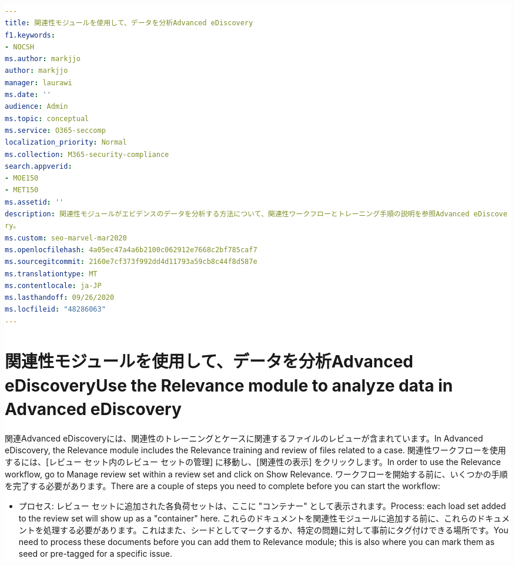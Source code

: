 ```yaml
---
title: 関連性モジュールを使用して、データを分析Advanced eDiscovery
f1.keywords:
- NOCSH
ms.author: markjjo
author: markjjo
manager: laurawi
ms.date: ''
audience: Admin
ms.topic: conceptual
ms.service: O365-seccomp
localization_priority: Normal
ms.collection: M365-security-compliance
search.appverid:
- MOE150
- MET150
ms.assetid: ''
description: 関連性モジュールがエビデンスのデータを分析する方法について、関連性ワークフローとトレーニング手順の説明を参照Advanced eDiscovery。
ms.custom: seo-marvel-mar2020
ms.openlocfilehash: 4a05ec47a4a6b2100c062912e7668c2bf785caf7
ms.sourcegitcommit: 2160e7cf373f992dd4d11793a59cb8c44f8d587e
ms.translationtype: MT
ms.contentlocale: ja-JP
ms.lasthandoff: 09/26/2020
ms.locfileid: "48286063"
---
```

# <a name="use-the-relevance-module-to-analyze-data-in-advanced-ediscovery"></a><span data-ttu-id="92432-103">関連性モジュールを使用して、データを分析Advanced eDiscovery</span><span class="sxs-lookup"><span data-stu-id="92432-103">Use the Relevance module to analyze data in Advanced eDiscovery</span></span>

<span data-ttu-id="92432-104">関連Advanced eDiscoveryには、関連性のトレーニングとケースに関連するファイルのレビューが含まれています。</span><span class="sxs-lookup"><span data-stu-id="92432-104">In Advanced eDiscovery, the Relevance module includes the Relevance training and review of files related to a case.</span></span> <span data-ttu-id="92432-105">関連性ワークフローを使用するには、[レビュー セット内のレビュー セットの管理] に移動し、[関連性の表示] をクリックします。</span><span class="sxs-lookup"><span data-stu-id="92432-105">In order to use the Relevance workflow, go to Manage review set within a review set and click on Show Relevance.</span></span> <span data-ttu-id="92432-106">ワークフローを開始する前に、いくつかの手順を完了する必要があります。</span><span class="sxs-lookup"><span data-stu-id="92432-106">There are a couple of steps you need to complete before you can start the workflow:</span></span>

- <span data-ttu-id="92432-107">プロセス: レビュー セットに追加された各負荷セットは、ここに "コンテナー" として表示されます。</span><span class="sxs-lookup"><span data-stu-id="92432-107">Process: each load set added to the review set will show up as a "container" here.</span></span> <span data-ttu-id="92432-108">これらのドキュメントを関連性モジュールに追加する前に、これらのドキュメントを処理する必要があります。これはまた、シードとしてマークするか、特定の問題に対して事前にタグ付けできる場所です。</span><span class="sxs-lookup"><span data-stu-id="92432-108">You need to process these documents before you can add them to Relevance module; this is also where you can mark them as seed or pre-tagged for a specific issue.</span></span>
